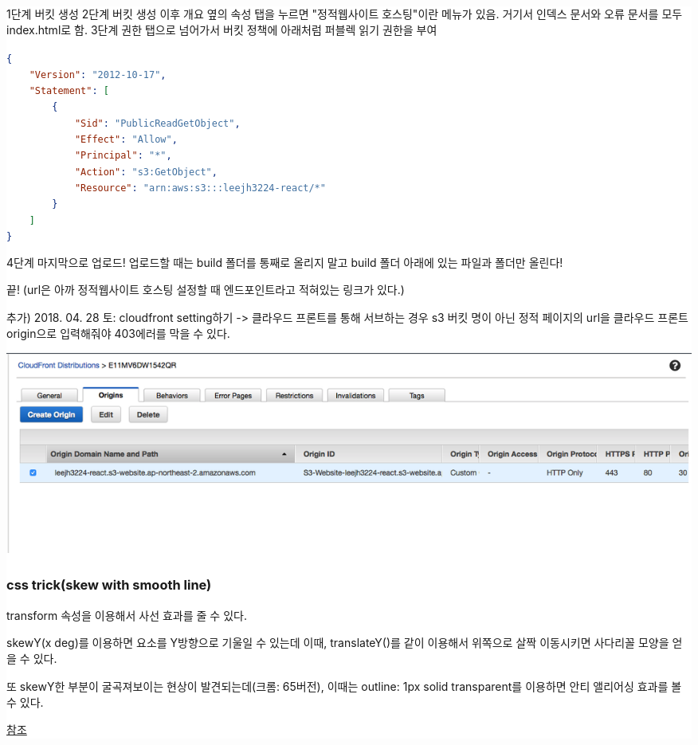 1단계 버킷 생성
2단계 버킷 생성 이후 개요 옆의 속성 탭을 누르면 "정적웹사이트 호스팅"이란 메뉴가 있음. 거기서 인덱스 문서와 오류 문서를 모두 index.html로 함.
3단계 권한 탭으로 넘어가서
버킷 정책에 아래처럼 퍼블렉 읽기 권한을 부여

```json
{
    "Version": "2012-10-17",
    "Statement": [
        {
            "Sid": "PublicReadGetObject",
            "Effect": "Allow",
            "Principal": "*",
            "Action": "s3:GetObject",
            "Resource": "arn:aws:s3:::leejh3224-react/*"
        }
    ]
}
```

4단계 마지막으로 업로드!
업로드할 때는 build 폴더를 통째로 올리지 말고 build 폴더 아래에 있는 파일과 폴더만 올린다!

끝! (url은 아까 정적웹사이트 호스팅 설정할 때 엔드포인트라고 적혀있는 링크가 있다.)

추가) 2018. 04. 28 토: cloudfront setting하기 -> 클라우드 프론트를 통해 서브하는 경우 s3 버킷 명이 아닌 정적 페이지의 url을 클라우드 프론트 origin으로 입력해줘야 403에러를 막을 수 있다.

![cloudfront origin domain](images/cloudfront-hosting.png)

### css trick(skew with smooth line)

transform 속성을 이용해서 사선 효과를 줄 수 있다.

skewY(x deg)를 이용하면 요소를 Y방향으로 기울일 수 있는데 이때, translateY()를 같이 이용해서 위쪽으로 살짝 이동시키면 사다리꼴 모양을 얻을 수 있다.

또 skewY한 부분이 굴곡져보이는 현상이 발견되는데(크롬: 65버전), 이때는 outline: 1px solid transparent를 이용하면 안티 앨리어싱 효과를 볼 수 있다.

[참조]( https://stackoverflow.com/questions/6492027/css-transform-jagged-edges-in-chrome/36549674#36549674)
